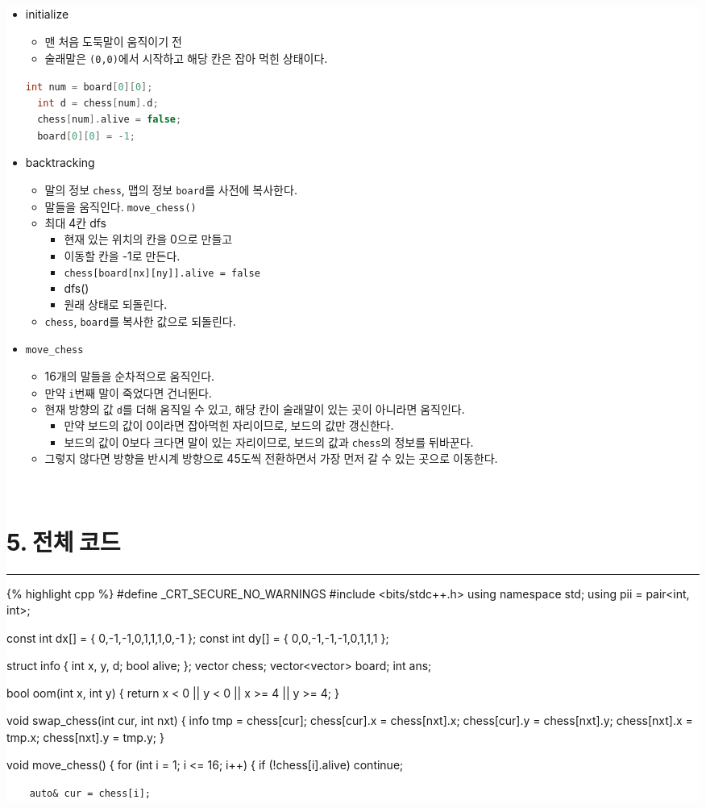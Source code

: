 - initialize
  - 맨 처음 도둑말이 움직이기 전
  - 술래말은 `(0,0)`에서 시작하고 해당 칸은 잡아 먹힌 상태이다.

  ```cpp
  int num = board[0][0];
	int d = chess[num].d;
	chess[num].alive = false;
	board[0][0] = -1;
  ```

- backtracking
  - 말의 정보 `chess`, 맵의 정보 `board`를 사전에 복사한다.
  - 말들을 움직인다. `move_chess()`
  - 최대 4칸 dfs
    - 현재 있는 위치의 칸을 0으로 만들고
    - 이동할 칸을 -1로 만든다.
    - `chess[board[nx][ny]].alive = false`
    - dfs()
    - 원래 상태로 되돌린다.
  - `chess`, `board`를 복사한 값으로 되돌린다.

- `move_chess`
  - 16개의 말들을 순차적으로 움직인다.
  - 만약 `i`번째 말이 죽었다면 건너뛴다.
  - 현재 방향의 값 `d`를 더해 움직일 수 있고, 해당 칸이 술래말이 있는 곳이 아니라면 움직인다.
    - 만약 보드의 값이 0이라면 잡아먹힌 자리이므로, 보드의 값만 갱신한다.
    - 보드의 값이 0보다 크다면 말이 있는 자리이므로, 보드의 값과 `chess`의 정보를 뒤바꾼다.
  - 그렇지 않다면 방향을 반시계 방향으로 45도씩 전환하면서 가장 먼저 갈 수 있는 곳으로 이동한다.

<br/>


# 5. 전체 코드
<hr>

{% highlight cpp %}
#define _CRT_SECURE_NO_WARNINGS
#include <bits/stdc++.h>
using namespace std;
using pii = pair<int, int>;

const int dx[] = { 0,-1,-1,0,1,1,1,0,-1 };
const int dy[] = { 0,0,-1,-1,-1,0,1,1,1 };

struct info {
	int x, y, d;
	bool alive;
};
vector<info> chess;
vector<vector<int>> board;
int ans;

bool oom(int x, int y) { return x < 0 || y < 0 || x >= 4 || y >= 4; }

void swap_chess(int cur, int nxt) {
	info tmp = chess[cur];
	chess[cur].x = chess[nxt].x;
	chess[cur].y = chess[nxt].y;
	chess[nxt].x = tmp.x;
	chess[nxt].y = tmp.y;
}

void move_chess() {
	for (int i = 1; i <= 16; i++) {
		if (!chess[i].alive) continue;

		auto& cur = chess[i];
